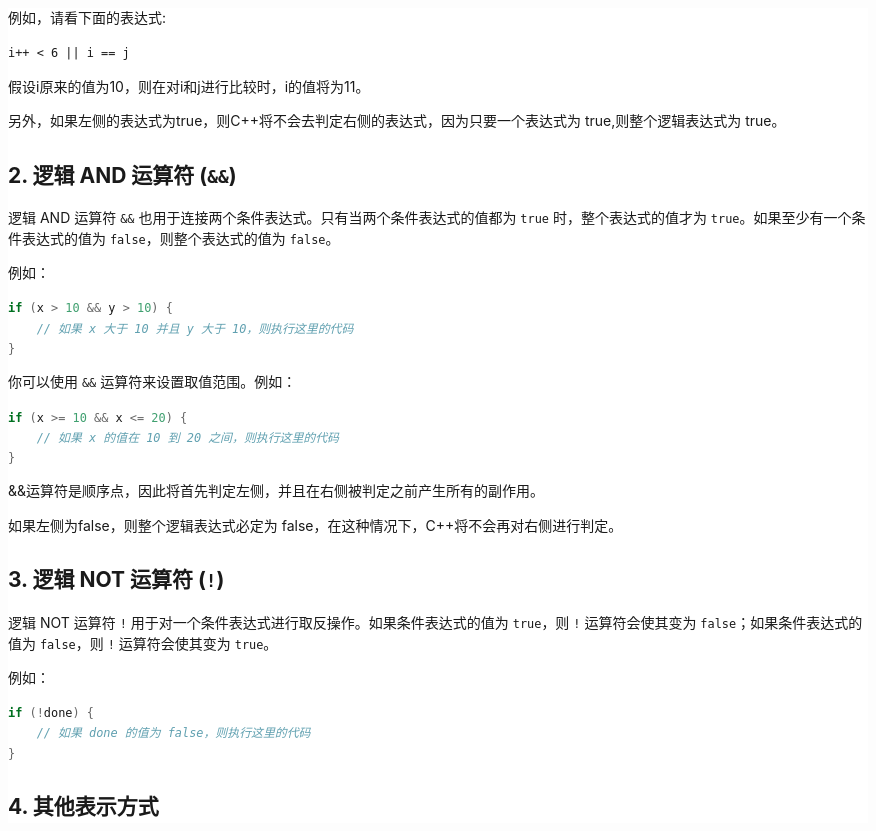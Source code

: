 例如，请看下面的表达式:

```
i++ < 6 || i == j
```

假设i原来的值为10，则在对i和j进行比较时，i的值将为11。

另外，如果左侧的表达式为true，则C++将不会去判定右侧的表达式，因为只要一个表达式为 true,则整个逻辑表达式为 true。



## 2. 逻辑 AND 运算符 (`&&`)

逻辑 AND 运算符 `&&` 也用于连接两个条件表达式。只有当两个条件表达式的值都为 `true` 时，整个表达式的值才为 `true`。如果至少有一个条件表达式的值为 `false`，则整个表达式的值为 `false`。

例如：

```c++
if (x > 10 && y > 10) {
    // 如果 x 大于 10 并且 y 大于 10，则执行这里的代码
}
```



你可以使用 `&&` 运算符来设置取值范围。例如：

```c++
if (x >= 10 && x <= 20) {
    // 如果 x 的值在 10 到 20 之间，则执行这里的代码
}
```



&&运算符是顺序点，因此将首先判定左侧，并且在右侧被判定之前产生所有的副作用。

如果左侧为false，则整个逻辑表达式必定为 false，在这种情况下，C++将不会再对右侧进行判定。



## 3. 逻辑 NOT 运算符 (`!`)

逻辑 NOT 运算符 `!` 用于对一个条件表达式进行取反操作。如果条件表达式的值为 `true`，则 `!` 运算符会使其变为 `false`；如果条件表达式的值为 `false`，则 `!` 运算符会使其变为 `true`。

例如：

```c++
if (!done) {
    // 如果 done 的值为 false，则执行这里的代码
}
```





## 4. 其他表示方式
